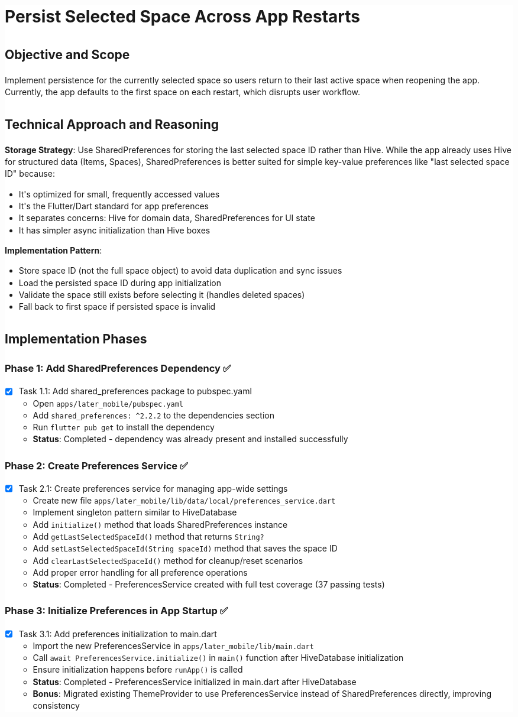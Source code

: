 # Persist Selected Space Across App Restarts

## Objective and Scope

Implement persistence for the currently selected space so users return to their last active space when reopening the app. Currently, the app defaults to the first space on each restart, which disrupts user workflow.

## Technical Approach and Reasoning

**Storage Strategy**: Use SharedPreferences for storing the last selected space ID rather than Hive. While the app already uses Hive for structured data (Items, Spaces), SharedPreferences is better suited for simple key-value preferences like "last selected space ID" because:
- It's optimized for small, frequently accessed values
- It's the Flutter/Dart standard for app preferences
- It separates concerns: Hive for domain data, SharedPreferences for UI state
- It has simpler async initialization than Hive boxes

**Implementation Pattern**:
- Store space ID (not the full space object) to avoid data duplication and sync issues
- Load the persisted space ID during app initialization
- Validate the space still exists before selecting it (handles deleted spaces)
- Fall back to first space if persisted space is invalid

## Implementation Phases

### Phase 1: Add SharedPreferences Dependency ✅
- [x] Task 1.1: Add shared_preferences package to pubspec.yaml
  - Open `apps/later_mobile/pubspec.yaml`
  - Add `shared_preferences: ^2.2.2` to the dependencies section
  - Run `flutter pub get` to install the dependency
  - **Status**: Completed - dependency was already present and installed successfully

### Phase 2: Create Preferences Service ✅
- [x] Task 2.1: Create preferences service for managing app-wide settings
  - Create new file `apps/later_mobile/lib/data/local/preferences_service.dart`
  - Implement singleton pattern similar to HiveDatabase
  - Add `initialize()` method that loads SharedPreferences instance
  - Add `getLastSelectedSpaceId()` method that returns `String?`
  - Add `setLastSelectedSpaceId(String spaceId)` method that saves the space ID
  - Add `clearLastSelectedSpaceId()` method for cleanup/reset scenarios
  - Add proper error handling for all preference operations
  - **Status**: Completed - PreferencesService created with full test coverage (37 passing tests)

### Phase 3: Initialize Preferences in App Startup ✅
- [x] Task 3.1: Add preferences initialization to main.dart
  - Import the new PreferencesService in `apps/later_mobile/lib/main.dart`
  - Call `await PreferencesService.initialize()` in `main()` function after HiveDatabase initialization
  - Ensure initialization happens before `runApp()` is called
  - **Status**: Completed - PreferencesService initialized in main.dart after HiveDatabase
  - **Bonus**: Migrated existing ThemeProvider to use PreferencesService instead of SharedPreferences directly, improving consistency
